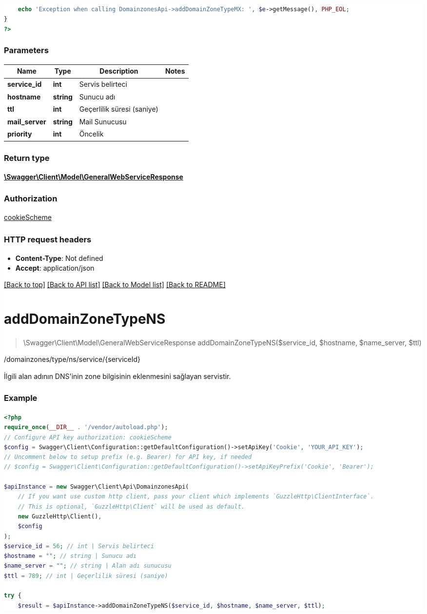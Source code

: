 ```php
    echo 'Exception when calling DomainzonesApi->addDomainZoneTypeMX: ', $e->getMessage(), PHP_EOL;
}
?>
```

### Parameters

Name | Type | Description  | Notes
------------- | ------------- | ------------- | -------------
 **service_id** | **int**| Servis belirteci |
 **hostname** | **string**| Sunucu adı |
 **ttl** | **int**| Geçerlilik süresi (saniye) |
 **mail_server** | **string**| Mail Sunucusu |
 **priority** | **int**| Öncelik |

### Return type

[**\Swagger\Client\Model\GeneralWebServiceResponse**](../Model/GeneralWebServiceResponse.md)

### Authorization

[cookieScheme](../../README.md#cookieScheme)

### HTTP request headers

 - **Content-Type**: Not defined
 - **Accept**: application/json

[[Back to top]](#) [[Back to API list]](../../README.md#documentation-for-api-endpoints) [[Back to Model list]](../../README.md#documentation-for-models) [[Back to README]](../../README.md)

# **addDomainZoneTypeNS**
> \Swagger\Client\Model\GeneralWebServiceResponse addDomainZoneTypeNS($service_id, $hostname, $name_server, $ttl)

/domainzones/type/ns/service/{serviceId}

İlgili alan adının DNS'inin zone bilgisinin eklenmesini sağlayan servistir.

### Example
```php
<?php
require_once(__DIR__ . '/vendor/autoload.php');
// Configure API key authorization: cookieScheme
$config = Swagger\Client\Configuration::getDefaultConfiguration()->setApiKey('Cookie', 'YOUR_API_KEY');
// Uncomment below to setup prefix (e.g. Bearer) for API key, if needed
// $config = Swagger\Client\Configuration::getDefaultConfiguration()->setApiKeyPrefix('Cookie', 'Bearer');

$apiInstance = new Swagger\Client\Api\DomainzonesApi(
    // If you want use custom http client, pass your client which implements `GuzzleHttp\ClientInterface`.
    // This is optional, `GuzzleHttp\Client` will be used as default.
    new GuzzleHttp\Client(),
    $config
);
$service_id = 56; // int | Servis belirteci
$hostname = ""; // string | Sunucu adı
$name_server = ""; // string | Alan adı sunucusu
$ttl = 789; // int | Geçerlilik süresi (saniye)

try {
    $result = $apiInstance->addDomainZoneTypeNS($service_id, $hostname, $name_server, $ttl);
```